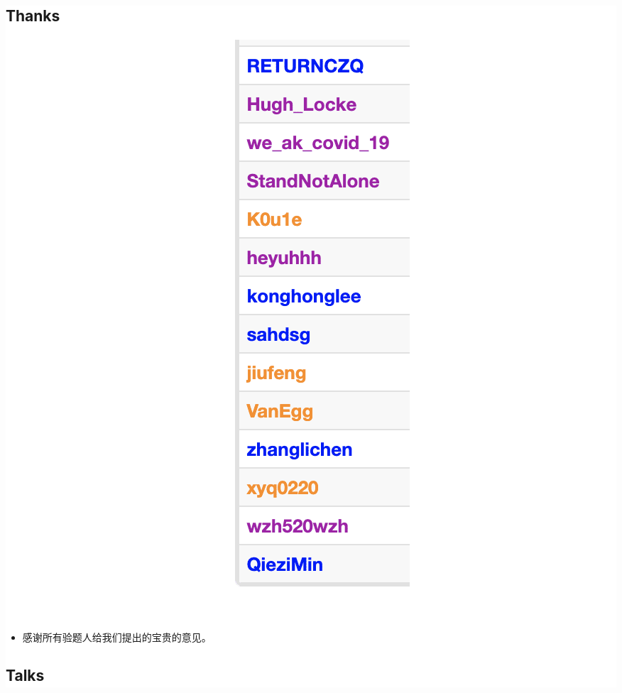 ## Thanks

<center>

![](./images/attachments-article-48-932e05b0-f72c-11ea-a9da-792b38ac801d-image.png)

</center>

* 感谢所有验题人给我们提出的宝贵的意见。

## Talks
